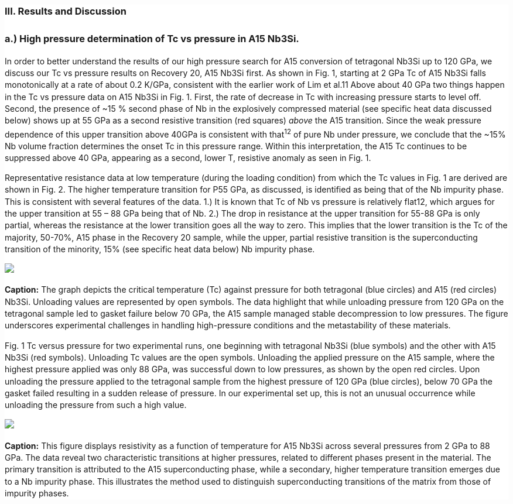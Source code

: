 ### **III. Results and Discussion**

### **a.) High pressure determination of Tc vs pressure in A15 Nb3Si.**

 In order to better understand the results of our high pressure search for A15 conversion of tetragonal Nb3Si up to 120 GPa, we discuss our Tc vs pressure results on Recovery 20, A15 Nb3Si first. As shown in Fig. 1, starting at 2 GPa Tc of A15 Nb3Si falls monotonically at a rate of about 0.2 K/GPa, consistent with the earlier work of Lim et al.11 Above about 40 GPa two things happen in the Tc vs pressure data on A15 Nb3Si in Fig. 1. First, the rate of decrease in Tc with increasing pressure starts to level off. Second, the presence of ~15 % second phase of Nb in the explosively compressed material (see specific heat data discussed below) shows up at 55 GPa as a second resistive transition (red squares) *above* the A15 transition. Since the weak pressure dependence of this upper transition above 40GPa is consistent with that<sup>12</sup> of pure Nb under pressure, we conclude that the ~15% Nb volume fraction determines the onset Tc in this pressure range. Within this interpretation, the A15 Tc continues to be suppressed above 40 GPa, appearing as a second, lower T, resistive anomaly as seen in Fig. 1.

 Representative resistance data at low temperature (during the loading condition) from which the Tc values in Fig. 1 are derived are shown in Fig. 2. The higher temperature transition for P55 GPa, as discussed, is identified as being that of the Nb impurity phase. This is consistent with several features of the data. 1.) It is known that Tc of Nb vs pressure is relatively flat12, which argues for the upper transition at 55 – 88 GPa being that of Nb. 2.) The drop in resistance at the upper transition for 55-88 GPa is only partial, whereas the resistance at the lower transition goes all the way to zero. This implies that the lower transition is the Tc of the majority, 50-70%, A15 phase in the Recovery 20 sample, while the upper, partial resistive transition is the superconducting transition of the minority, 15% (see specific heat data below) Nb impurity phase.

![](_page_5_Figure_0.jpeg)

**Caption:** The graph depicts the critical temperature (Tc) against pressure for both tetragonal (blue circles) and A15 (red circles) Nb3Si. Unloading values are represented by open symbols. The data highlight that while unloading pressure from 120 GPa on the tetragonal sample led to gasket failure below 70 GPa, the A15 sample managed stable decompression to low pressures. The figure underscores experimental challenges in handling high-pressure conditions and the metastability of these materials.


Fig. 1 Tc versus pressure for two experimental runs, one beginning with tetragonal Nb3Si (blue symbols) and the other with A15 Nb3Si (red symbols). Unloading Tc values are the open symbols. Unloading the applied pressure on the A15 sample, where the highest pressure applied was only 88 GPa, was successful down to low pressures, as shown by the open red circles. Upon unloading the pressure applied to the tetragonal sample from the highest pressure of 120 GPa (blue circles), below 70 GPa the gasket failed resulting in a sudden release of pressure. In our experimental set up, this is not an unusual occurrence while unloading the pressure from such a high value.

![](_page_6_Figure_0.jpeg)

**Caption:** This figure displays resistivity as a function of temperature for A15 Nb3Si across several pressures from 2 GPa to 88 GPa. The data reveal two characteristic transitions at higher pressures, related to different phases present in the material. The primary transition is attributed to the A15 superconducting phase, while a secondary, higher temperature transition emerges due to a Nb impurity phase. This illustrates the method used to distinguish superconducting transitions of the matrix from those of impurity phases.
